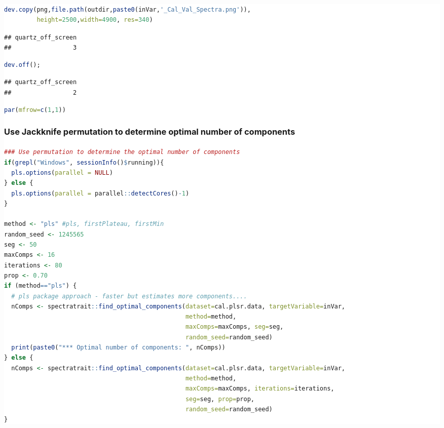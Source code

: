 ``` r
dev.copy(png,file.path(outdir,paste0(inVar,'_Cal_Val_Spectra.png')), 
         height=2500,width=4900, res=340)
```

    ## quartz_off_screen 
    ##                 3

``` r
dev.off();
```

    ## quartz_off_screen 
    ##                 2

``` r
par(mfrow=c(1,1))
```

### Use Jackknife permutation to determine optimal number of components

``` r
### Use permutation to determine the optimal number of components
if(grepl("Windows", sessionInfo()$running)){
  pls.options(parallel = NULL)
} else {
  pls.options(parallel = parallel::detectCores()-1)
}

method <- "pls" #pls, firstPlateau, firstMin
random_seed <- 1245565
seg <- 50
maxComps <- 16
iterations <- 80
prop <- 0.70
if (method=="pls") {
  # pls package approach - faster but estimates more components....
  nComps <- spectratrait::find_optimal_components(dataset=cal.plsr.data, targetVariable=inVar, 
                                                  method=method, 
                                                  maxComps=maxComps, seg=seg, 
                                                  random_seed=random_seed)
  print(paste0("*** Optimal number of components: ", nComps))
} else {
  nComps <- spectratrait::find_optimal_components(dataset=cal.plsr.data, targetVariable=inVar,
                                                  method=method, 
                                                  maxComps=maxComps, iterations=iterations, 
                                                  seg=seg, prop=prop, 
                                                  random_seed=random_seed)
}
```
